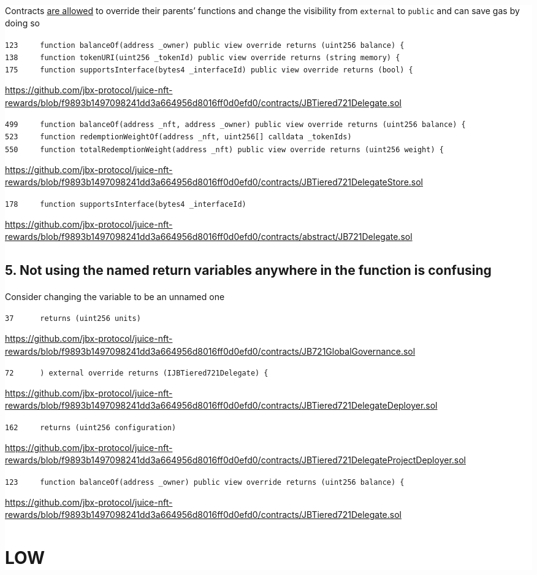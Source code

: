 Contracts [are allowed](https://docs.soliditylang.org/en/latest/contracts.html#function-overriding) to override their parents’ functions and change the visibility from `external` to `public` and can save gas by doing so

```
123		function balanceOf(address _owner) public view override returns (uint256 balance) {
138		function tokenURI(uint256 _tokenId) public view override returns (string memory) {
175		function supportsInterface(bytes4 _interfaceId) public view override returns (bool) {
```
https://github.com/jbx-protocol/juice-nft-rewards/blob/f9893b1497098241dd3a664956d8016ff0d0efd0/contracts/JBTiered721Delegate.sol
```
499		function balanceOf(address _nft, address _owner) public view override returns (uint256 balance) {
523		function redemptionWeightOf(address _nft, uint256[] calldata _tokenIds)
550		function totalRedemptionWeight(address _nft) public view override returns (uint256 weight) {
```
https://github.com/jbx-protocol/juice-nft-rewards/blob/f9893b1497098241dd3a664956d8016ff0d0efd0/contracts/JBTiered721DelegateStore.sol
```
178		function supportsInterface(bytes4 _interfaceId)
```
https://github.com/jbx-protocol/juice-nft-rewards/blob/f9893b1497098241dd3a664956d8016ff0d0efd0/contracts/abstract/JB721Delegate.sol


## 5. Not using the named return variables anywhere in the function is confusing


Consider changing the variable to be an unnamed one

```
37		returns (uint256 units)
```
https://github.com/jbx-protocol/juice-nft-rewards/blob/f9893b1497098241dd3a664956d8016ff0d0efd0/contracts/JB721GlobalGovernance.sol
```
72		) external override returns (IJBTiered721Delegate) {
```
https://github.com/jbx-protocol/juice-nft-rewards/blob/f9893b1497098241dd3a664956d8016ff0d0efd0/contracts/JBTiered721DelegateDeployer.sol
```
162		returns (uint256 configuration)
```
https://github.com/jbx-protocol/juice-nft-rewards/blob/f9893b1497098241dd3a664956d8016ff0d0efd0/contracts/JBTiered721DelegateProjectDeployer.sol
```
123		function balanceOf(address _owner) public view override returns (uint256 balance) {
```
https://github.com/jbx-protocol/juice-nft-rewards/blob/f9893b1497098241dd3a664956d8016ff0d0efd0/contracts/JBTiered721Delegate.sol


# LOW
